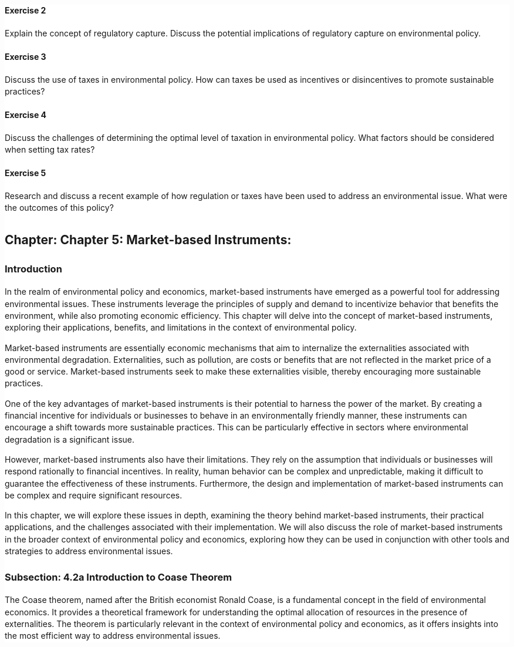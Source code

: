 #### Exercise 2
Explain the concept of regulatory capture. Discuss the potential implications of regulatory capture on environmental policy.

#### Exercise 3
Discuss the use of taxes in environmental policy. How can taxes be used as incentives or disincentives to promote sustainable practices?

#### Exercise 4
Discuss the challenges of determining the optimal level of taxation in environmental policy. What factors should be considered when setting tax rates?

#### Exercise 5
Research and discuss a recent example of how regulation or taxes have been used to address an environmental issue. What were the outcomes of this policy?

## Chapter: Chapter 5: Market-based Instruments:

### Introduction

In the realm of environmental policy and economics, market-based instruments have emerged as a powerful tool for addressing environmental issues. These instruments leverage the principles of supply and demand to incentivize behavior that benefits the environment, while also promoting economic efficiency. This chapter will delve into the concept of market-based instruments, exploring their applications, benefits, and limitations in the context of environmental policy.

Market-based instruments are essentially economic mechanisms that aim to internalize the externalities associated with environmental degradation. Externalities, such as pollution, are costs or benefits that are not reflected in the market price of a good or service. Market-based instruments seek to make these externalities visible, thereby encouraging more sustainable practices.

One of the key advantages of market-based instruments is their potential to harness the power of the market. By creating a financial incentive for individuals or businesses to behave in an environmentally friendly manner, these instruments can encourage a shift towards more sustainable practices. This can be particularly effective in sectors where environmental degradation is a significant issue.

However, market-based instruments also have their limitations. They rely on the assumption that individuals or businesses will respond rationally to financial incentives. In reality, human behavior can be complex and unpredictable, making it difficult to guarantee the effectiveness of these instruments. Furthermore, the design and implementation of market-based instruments can be complex and require significant resources.

In this chapter, we will explore these issues in depth, examining the theory behind market-based instruments, their practical applications, and the challenges associated with their implementation. We will also discuss the role of market-based instruments in the broader context of environmental policy and economics, exploring how they can be used in conjunction with other tools and strategies to address environmental issues.




### Subsection: 4.2a Introduction to Coase Theorem

The Coase theorem, named after the British economist Ronald Coase, is a fundamental concept in the field of environmental economics. It provides a theoretical framework for understanding the optimal allocation of resources in the presence of externalities. The theorem is particularly relevant in the context of environmental policy and economics, as it offers insights into the most efficient way to address environmental issues.

